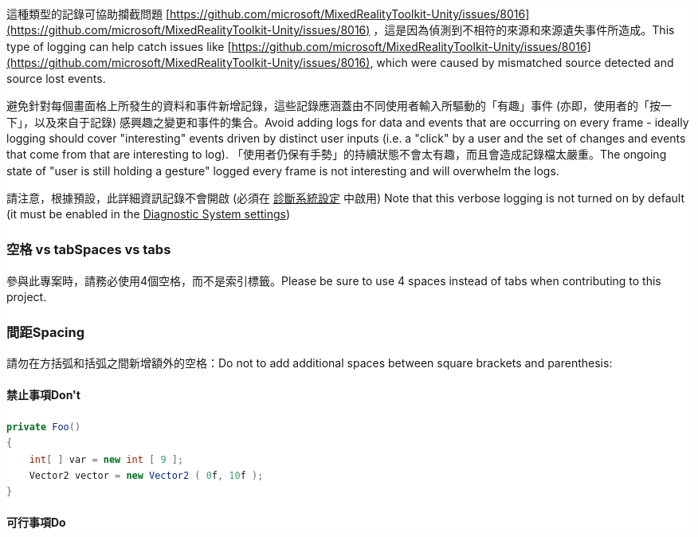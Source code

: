 <span data-ttu-id="44a35-204">這種類型的記錄可協助攔截問題 [https://github.com/microsoft/MixedRealityToolkit-Unity/issues/8016](https://github.com/microsoft/MixedRealityToolkit-Unity/issues/8016) ，這是因為偵測到不相符的來源和來源遺失事件所造成。</span><span class="sxs-lookup"><span data-stu-id="44a35-204">This type of logging can help catch issues like [https://github.com/microsoft/MixedRealityToolkit-Unity/issues/8016](https://github.com/microsoft/MixedRealityToolkit-Unity/issues/8016), which were caused by mismatched source detected and source lost events.</span></span>

<span data-ttu-id="44a35-205">避免針對每個畫面格上所發生的資料和事件新增記錄，這些記錄應涵蓋由不同使用者輸入所驅動的「有趣」事件 (亦即，使用者的「按一下」，以及來自于記錄) 感興趣之變更和事件的集合。</span><span class="sxs-lookup"><span data-stu-id="44a35-205">Avoid adding logs for data and events that are occurring on every frame - ideally logging should cover "interesting" events driven by distinct user inputs (i.e. a "click" by a user and the set of changes and events that come from that are interesting to log).</span></span> <span data-ttu-id="44a35-206">「使用者仍保有手勢」的持續狀態不會太有趣，而且會造成記錄檔太嚴重。</span><span class="sxs-lookup"><span data-stu-id="44a35-206">The ongoing state of "user is still holding a gesture" logged every frame is not interesting and will overwhelm the logs.</span></span>

<span data-ttu-id="44a35-207">請注意，根據預設，此詳細資訊記錄不會開啟 (必須在 [診斷系統設定](../features/diagnostics/configuring-diagnostics.md#enable-verbose-logging) 中啟用) </span><span class="sxs-lookup"><span data-stu-id="44a35-207">Note that this verbose logging is not turned on by default (it must be enabled in the [Diagnostic System settings](../features/diagnostics/configuring-diagnostics.md#enable-verbose-logging))</span></span>

### <a name="spaces-vs-tabs"></a><span data-ttu-id="44a35-208">空格 vs tab</span><span class="sxs-lookup"><span data-stu-id="44a35-208">Spaces vs tabs</span></span>

<span data-ttu-id="44a35-209">參與此專案時，請務必使用4個空格，而不是索引標籤。</span><span class="sxs-lookup"><span data-stu-id="44a35-209">Please be sure to use 4 spaces instead of tabs when contributing to this project.</span></span>

### <a name="spacing"></a><span data-ttu-id="44a35-210">間距</span><span class="sxs-lookup"><span data-stu-id="44a35-210">Spacing</span></span>

<span data-ttu-id="44a35-211">請勿在方括弧和括弧之間新增額外的空格：</span><span class="sxs-lookup"><span data-stu-id="44a35-211">Do not to add additional spaces between square brackets and parenthesis:</span></span>

#### <a name="dont"></a><span data-ttu-id="44a35-212">禁止事項</span><span class="sxs-lookup"><span data-stu-id="44a35-212">Don't</span></span>

```c#
private Foo()
{
    int[ ] var = new int [ 9 ];
    Vector2 vector = new Vector2 ( 0f, 10f );
}

```

#### <a name="do"></a><span data-ttu-id="44a35-213">可行事項</span><span class="sxs-lookup"><span data-stu-id="44a35-213">Do</span></span>

